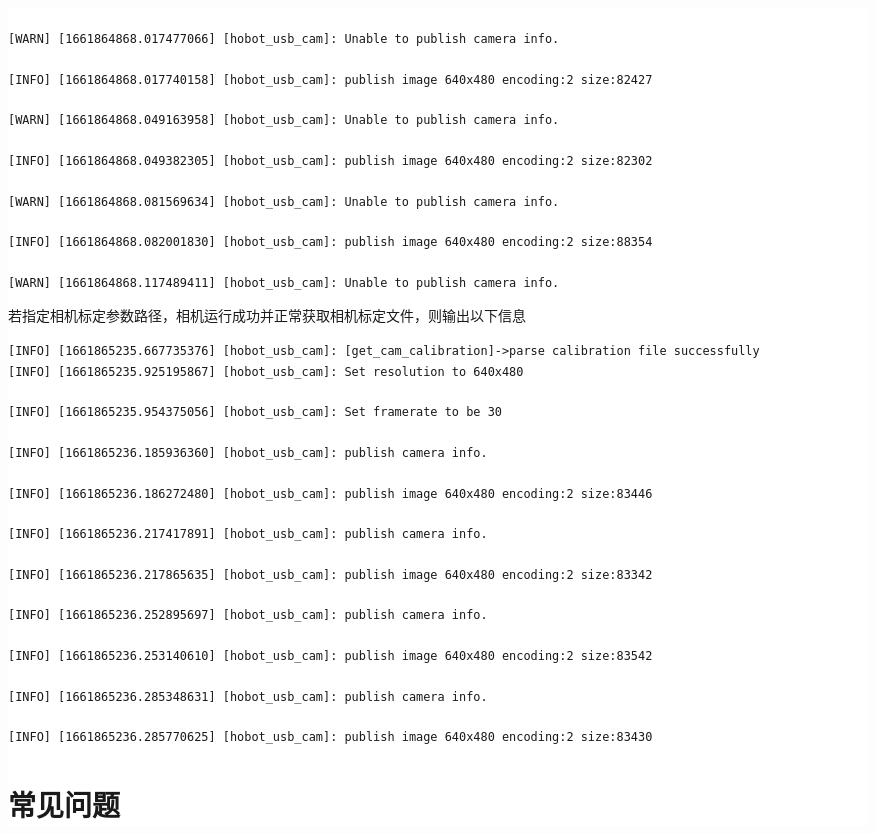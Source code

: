 ```

[WARN] [1661864868.017477066] [hobot_usb_cam]: Unable to publish camera info.

[INFO] [1661864868.017740158] [hobot_usb_cam]: publish image 640x480 encoding:2 size:82427

[WARN] [1661864868.049163958] [hobot_usb_cam]: Unable to publish camera info.

[INFO] [1661864868.049382305] [hobot_usb_cam]: publish image 640x480 encoding:2 size:82302

[WARN] [1661864868.081569634] [hobot_usb_cam]: Unable to publish camera info.

[INFO] [1661864868.082001830] [hobot_usb_cam]: publish image 640x480 encoding:2 size:88354

[WARN] [1661864868.117489411] [hobot_usb_cam]: Unable to publish camera info.

```
若指定相机标定参数路径，相机运行成功并正常获取相机标定文件，则输出以下信息
```
[INFO] [1661865235.667735376] [hobot_usb_cam]: [get_cam_calibration]->parse calibration file successfully
[INFO] [1661865235.925195867] [hobot_usb_cam]: Set resolution to 640x480

[INFO] [1661865235.954375056] [hobot_usb_cam]: Set framerate to be 30

[INFO] [1661865236.185936360] [hobot_usb_cam]: publish camera info.

[INFO] [1661865236.186272480] [hobot_usb_cam]: publish image 640x480 encoding:2 size:83446

[INFO] [1661865236.217417891] [hobot_usb_cam]: publish camera info.

[INFO] [1661865236.217865635] [hobot_usb_cam]: publish image 640x480 encoding:2 size:83342

[INFO] [1661865236.252895697] [hobot_usb_cam]: publish camera info.

[INFO] [1661865236.253140610] [hobot_usb_cam]: publish image 640x480 encoding:2 size:83542

[INFO] [1661865236.285348631] [hobot_usb_cam]: publish camera info.

[INFO] [1661865236.285770625] [hobot_usb_cam]: publish image 640x480 encoding:2 size:83430

```

# 常见问题
